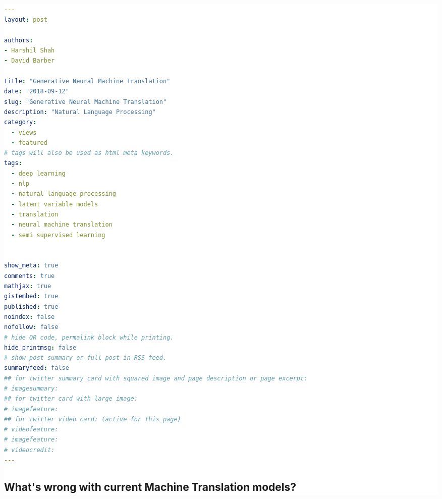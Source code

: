 ```yaml
---
layout: post

authors:
- Harshil Shah
- David Barber

title: "Generative Neural Machine Translation"
date: "2018-09-12"
slug: "Generative Neural Machine Translation"
description: "Natural Language Processing"
category:
  - views
  - featured
# tags will also be used as html meta keywords.
tags:
  - deep learning
  - nlp
  - natural language processing
  - latent variable models
  - translation
  - neural machine translation
  - semi supervised learning


show_meta: true
comments: true
mathjax: true
gistembed: true
published: true
noindex: false
nofollow: false
# hide QR code, permalink block while printing.
hide_printmsg: false
# show post summary or full post in RSS feed.
summaryfeed: false
## for twitter summary card with squared image and page description or page excerpt:
# imagesummary: 
## for twitter card with large image:
# imagefeature: 
## for twitter video card: (active for this page)
# videofeature: 
# imagefeature: 
# videocredit: 
---
```




## What's wrong with current Machine Translation models?
